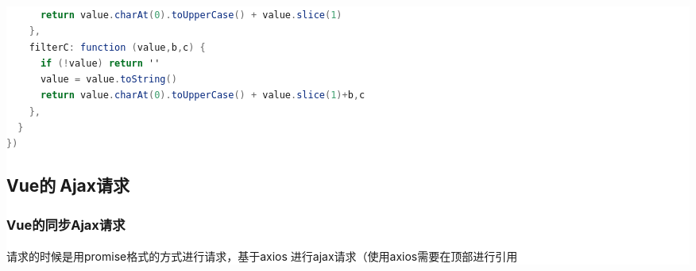 ```c#
      return value.charAt(0).toUpperCase() + value.slice(1)
    },
    filterC: function (value,b,c) {
      if (!value) return ''
      value = value.toString()
      return value.charAt(0).toUpperCase() + value.slice(1)+b,c
    },
  }
})
```

## Vue的 Ajax请求

### Vue的同步Ajax请求

请求的时候是用promise格式的方式进行请求，基于axios 进行ajax请求（使用axios需要在顶部进行引用<script>）

get(链接).then(成功).catch(失败)

这上面的内容写在Vue里面，格式是与微信小程序请求的格式一致。



### Vue的异步Ajax请求

使用Vue完成异步请求，需要单独引用vue-resource库，如下：

```
<script src="https://cdn.staticfile.org/vue-resource/1.5.1/vue-resource.min.js"></script>
```

## Vue自定义组件

### 创建组件

```
<!--
总结：
1.exports 去除s更改为 export。
-->
<template>
  <h1>{{ name }}</h1>
</template>

<script>
export default {
  name: 'TestCom',
  data () {
    return {
      name: 'dff'
    }
  }
}
</script>

```
